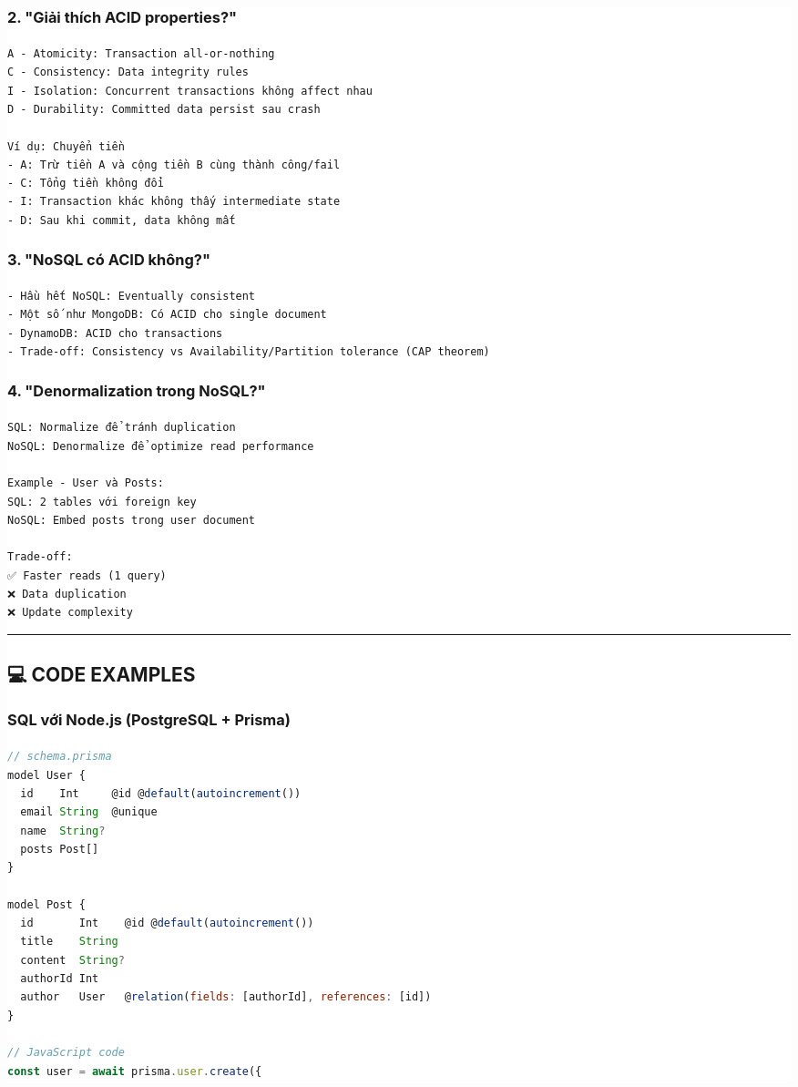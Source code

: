 ### 2. "Giải thích ACID properties?"

```
A - Atomicity: Transaction all-or-nothing
C - Consistency: Data integrity rules
I - Isolation: Concurrent transactions không affect nhau  
D - Durability: Committed data persist sau crash

Ví dụ: Chuyển tiền
- A: Trừ tiền A và cộng tiền B cùng thành công/fail
- C: Tổng tiền không đổi
- I: Transaction khác không thấy intermediate state
- D: Sau khi commit, data không mất
```

### 3. "NoSQL có ACID không?"

```
- Hầu hết NoSQL: Eventually consistent
- Một số như MongoDB: Có ACID cho single document
- DynamoDB: ACID cho transactions
- Trade-off: Consistency vs Availability/Partition tolerance (CAP theorem)
```

### 4. "Denormalization trong NoSQL?"

```
SQL: Normalize để tránh duplication
NoSQL: Denormalize để optimize read performance

Example - User và Posts:
SQL: 2 tables với foreign key
NoSQL: Embed posts trong user document

Trade-off:
✅ Faster reads (1 query)  
❌ Data duplication
❌ Update complexity
```

---

## 💻 CODE EXAMPLES

### SQL với Node.js (PostgreSQL + Prisma)

```javascript
// schema.prisma
model User {
  id    Int     @id @default(autoincrement())
  email String  @unique
  name  String?
  posts Post[]
}

model Post {
  id       Int    @id @default(autoincrement())
  title    String
  content  String?
  authorId Int
  author   User   @relation(fields: [authorId], references: [id])
}

// JavaScript code
const user = await prisma.user.create({
```